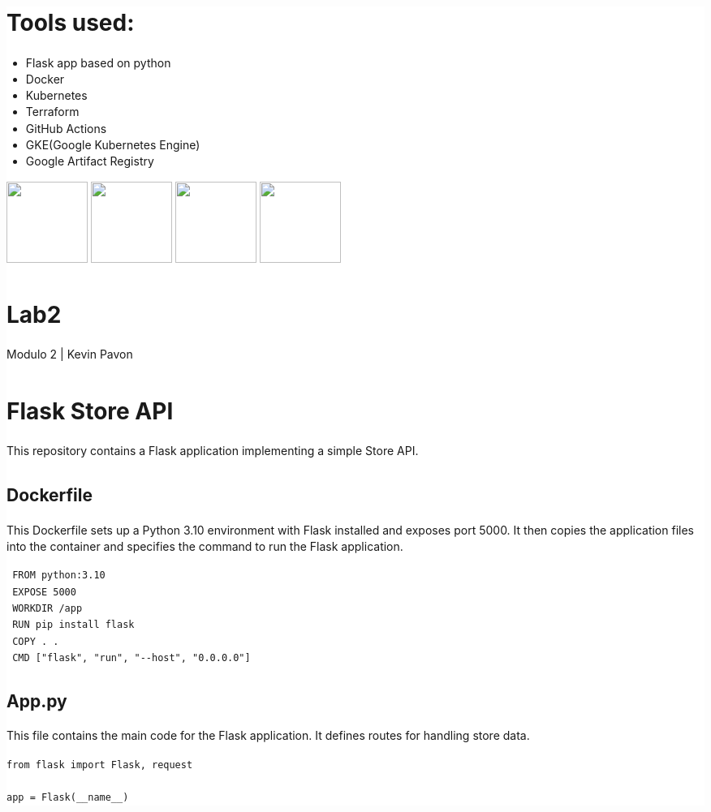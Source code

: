 # Tools used: 

- Flask app based on python 
- Docker
- Kubernetes
- Terraform
- GitHub Actions
- GKE(Google Kubernetes Engine)
- Google Artifact Registry

<img src="https://github.com/kpavonhu/Lab2/assets/112138880/12e536a8-fe7f-41b8-b163-189615cacd9e" width="100" height="100">

<img src="https://github.com/kpavonhu/Lab2/assets/112138880/f2b4d4d4-634f-4e4d-9947-18315c7cf1b2" width="100" height="100">

<img src="https://github.com/kpavonhu/Lab2/assets/112138880/f64d536e-dd6c-4ed8-99c2-29616d987f36" width="100" height="100">

<img src="https://github.com/kpavonhu/Lab2/assets/112138880/bb339acd-426b-46e8-83ce-e97aab340162" width="100" height="100">


# Lab2
Modulo 2 | Kevin Pavon 


# Flask Store API

This repository contains a Flask application implementing a simple Store API.


## Dockerfile

This Dockerfile sets up a Python 3.10 environment with Flask installed and exposes port 5000. It then copies the application files into the container and specifies the command to run the Flask application.

     FROM python:3.10
     EXPOSE 5000
     WORKDIR /app
     RUN pip install flask
     COPY . .
     CMD ["flask", "run", "--host", "0.0.0.0"] 


## App.py 

This file contains the main code for the Flask application. It defines routes for handling store data.

    from flask import Flask, request

    app = Flask(__name__)
